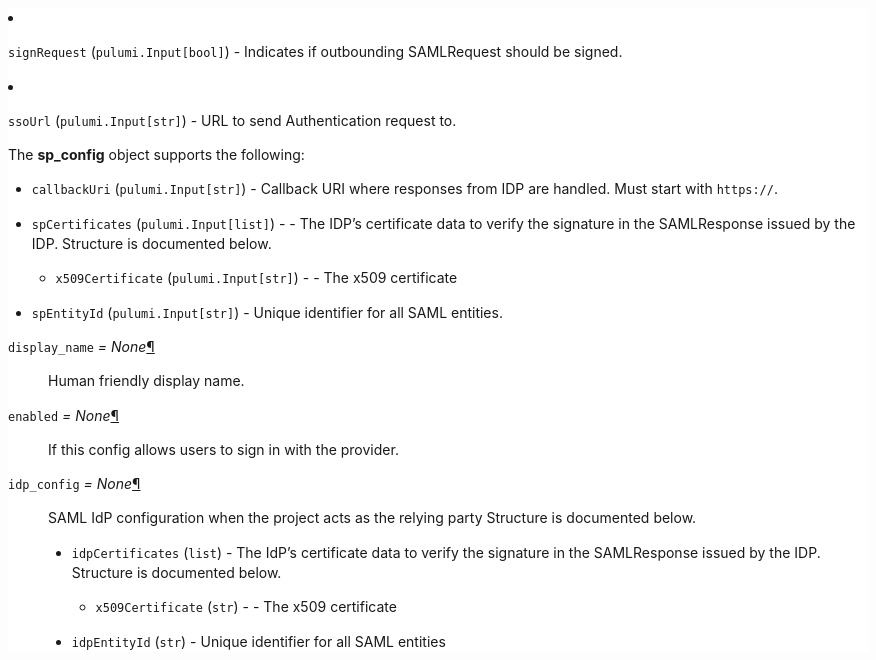 <li><p><code class="docutils literal notranslate"><span class="pre">signRequest</span></code> (<code class="docutils literal notranslate"><span class="pre">pulumi.Input[bool]</span></code>) - Indicates if outbounding SAMLRequest should be signed.</p></li>
<li><p><code class="docutils literal notranslate"><span class="pre">ssoUrl</span></code> (<code class="docutils literal notranslate"><span class="pre">pulumi.Input[str]</span></code>) - URL to send Authentication request to.</p></li>
</ul>
<p>The <strong>sp_config</strong> object supports the following:</p>
<ul class="simple">
<li><p><code class="docutils literal notranslate"><span class="pre">callbackUri</span></code> (<code class="docutils literal notranslate"><span class="pre">pulumi.Input[str]</span></code>) - Callback URI where responses from IDP are handled. Must start with <code class="docutils literal notranslate"><span class="pre">https://</span></code>.</p></li>
<li><p><code class="docutils literal notranslate"><span class="pre">spCertificates</span></code> (<code class="docutils literal notranslate"><span class="pre">pulumi.Input[list]</span></code>) - -
The IDP’s certificate data to verify the signature in the SAMLResponse issued by the IDP.  Structure is documented below.</p>
<ul>
<li><p><code class="docutils literal notranslate"><span class="pre">x509Certificate</span></code> (<code class="docutils literal notranslate"><span class="pre">pulumi.Input[str]</span></code>) - -
The x509 certificate</p></li>
</ul>
</li>
<li><p><code class="docutils literal notranslate"><span class="pre">spEntityId</span></code> (<code class="docutils literal notranslate"><span class="pre">pulumi.Input[str]</span></code>) - Unique identifier for all SAML entities.</p></li>
</ul>
<dl class="attribute">
<dt id="pulumi_gcp.identityplatform.InboundSamlConfig.display_name">
<code class="sig-name descname">display_name</code><em class="property"> = None</em><a class="headerlink" href="#pulumi_gcp.identityplatform.InboundSamlConfig.display_name" title="Permalink to this definition">¶</a></dt>
<dd><p>Human friendly display name.</p>
</dd></dl>

<dl class="attribute">
<dt id="pulumi_gcp.identityplatform.InboundSamlConfig.enabled">
<code class="sig-name descname">enabled</code><em class="property"> = None</em><a class="headerlink" href="#pulumi_gcp.identityplatform.InboundSamlConfig.enabled" title="Permalink to this definition">¶</a></dt>
<dd><p>If this config allows users to sign in with the provider.</p>
</dd></dl>

<dl class="attribute">
<dt id="pulumi_gcp.identityplatform.InboundSamlConfig.idp_config">
<code class="sig-name descname">idp_config</code><em class="property"> = None</em><a class="headerlink" href="#pulumi_gcp.identityplatform.InboundSamlConfig.idp_config" title="Permalink to this definition">¶</a></dt>
<dd><p>SAML IdP configuration when the project acts as the relying party  Structure is documented below.</p>
<ul class="simple">
<li><p><code class="docutils literal notranslate"><span class="pre">idpCertificates</span></code> (<code class="docutils literal notranslate"><span class="pre">list</span></code>) - The IdP’s certificate data to verify the signature in the SAMLResponse issued by the IDP.  Structure is documented below.</p>
<ul>
<li><p><code class="docutils literal notranslate"><span class="pre">x509Certificate</span></code> (<code class="docutils literal notranslate"><span class="pre">str</span></code>) - -
The x509 certificate</p></li>
</ul>
</li>
<li><p><code class="docutils literal notranslate"><span class="pre">idpEntityId</span></code> (<code class="docutils literal notranslate"><span class="pre">str</span></code>) - Unique identifier for all SAML entities</p></li>